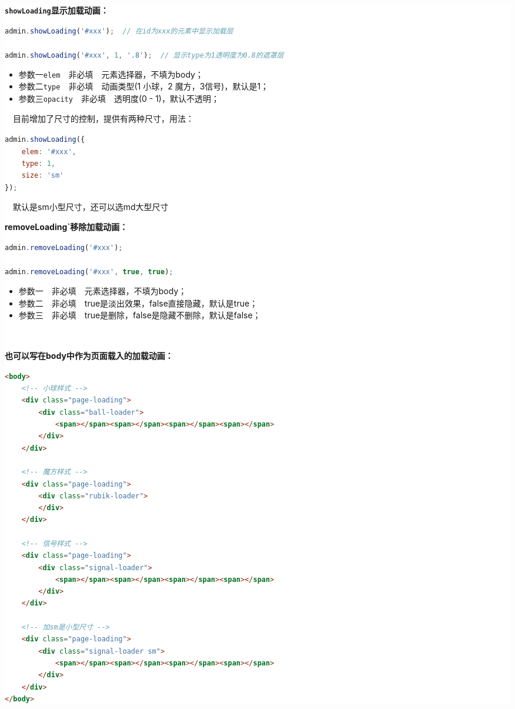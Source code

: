 **`showLoading`显示加载动画：**

```javascript
admin.showLoading('#xxx');  // 在id为xxx的元素中显示加载层

admin.showLoading('#xxx', 1, '.8');  // 显示type为1透明度为0.8的遮罩层
```

- 参数一`elem`&emsp;非必填&emsp;元素选择器，不填为body；
- 参数二`type`&emsp;非必填&emsp;动画类型(1 小球，2 魔方，3信号)，默认是1；
- 参数三`opacity`&emsp;非必填&emsp;透明度(0 - 1)，默认不透明；

&emsp;目前增加了尺寸的控制，提供有两种尺寸，用法：
```javascript
admin.showLoading({
    elem: '#xxx',
    type: 1,
    size: 'sm'
});
```
&emsp;默认是sm小型尺寸，还可以选md大型尺寸


**removeLoading`移除加载动画：**

```javascript
admin.removeLoading('#xxx');

admin.removeLoading('#xxx', true, true);
```

- 参数一&emsp;非必填&emsp;元素选择器，不填为body；
- 参数二&emsp;非必填&emsp;true是淡出效果，false直接隐藏，默认是true；
- 参数三&emsp;非必填&emsp;true是删除，false是隐藏不删除，默认是false；

<br>

**也可以写在body中作为页面载入的加载动画：**

```html
<body>
    <!-- 小球样式 -->
    <div class="page-loading">
        <div class="ball-loader">
            <span></span><span></span><span></span><span></span>
        </div>
    </div>
    
    <!-- 魔方样式 -->
    <div class="page-loading">
        <div class="rubik-loader">
        </div>
    </div>
    
    <!-- 信号样式 -->
    <div class="page-loading">
        <div class="signal-loader">
            <span></span><span></span><span></span><span></span>
        </div>
    </div>
    
    <!-- 加sm是小型尺寸 -->
    <div class="page-loading">
        <div class="signal-loader sm">
            <span></span><span></span><span></span><span></span>
        </div>
    </div>
</body>
```
